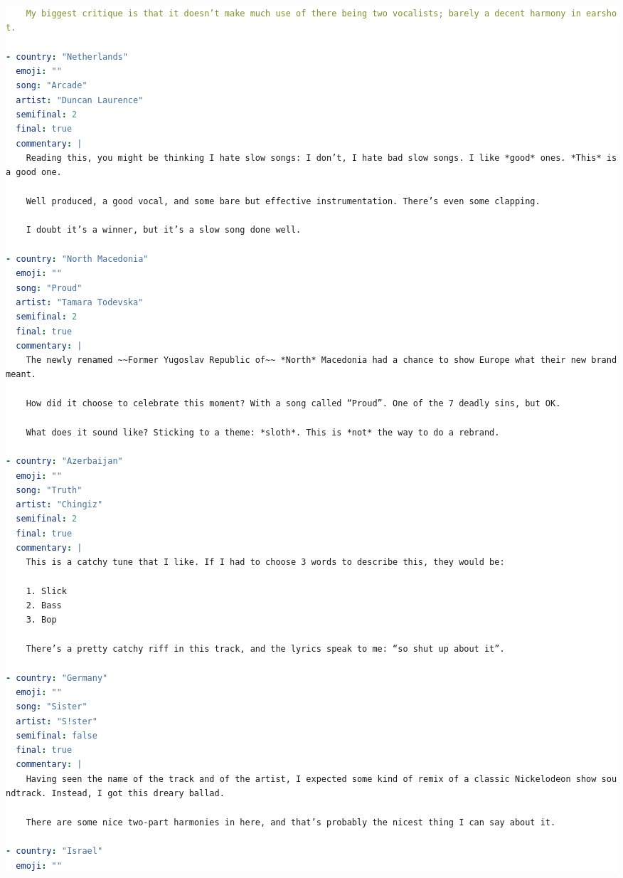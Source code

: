 ```yaml
    My biggest critique is that it doesn’t make much use of there being two vocalists; barely a decent harmony in earshot.

- country: "Netherlands"
  emoji: ""
  song: "Arcade"
  artist: "Duncan Laurence"
  semifinal: 2
  final: true
  commentary: |
    Reading this, you might be thinking I hate slow songs: I don’t, I hate bad slow songs. I like *good* ones. *This* is a good one.

    Well produced, a good vocal, and some bare but effective instrumentation. There’s even some clapping.

    I doubt it’s a winner, but it’s a slow song done well.

- country: "North Macedonia"
  emoji: ""
  song: "Proud"
  artist: "Tamara Todevska"
  semifinal: 2
  final: true
  commentary: |
    The newly renamed ~~Former Yugoslav Republic of~~ *North* Macedonia had a chance to show Europe what their new brand meant.

    How did it choose to celebrate this moment? With a song called “Proud”. One of the 7 deadly sins, but OK.

    What does it sound like? Sticking to a theme: *sloth*. This is *not* the way to do a rebrand.

- country: "Azerbaijan"
  emoji: ""
  song: "Truth"
  artist: "Chingiz"
  semifinal: 2
  final: true
  commentary: |
    This is a catchy tune that I like. If I had to choose 3 words to describe this, they would be:

    1. Slick
    2. Bass
    3. Bop

    There’s a pretty catchy riff in this track, and the lyrics speak to me: “so shut up about it”.

- country: "Germany"
  emoji: ""
  song: "Sister"
  artist: "S!ster"
  semifinal: false
  final: true
  commentary: |
    Having seen the name of the track and of the artist, I expected some kind of remix of a classic Nickelodeon show soundtrack. Instead, I got this dreary ballad.

    There are some nice two-part harmonies in here, and that’s probably the nicest thing I can say about it.

- country: "Israel"
  emoji: ""
```
